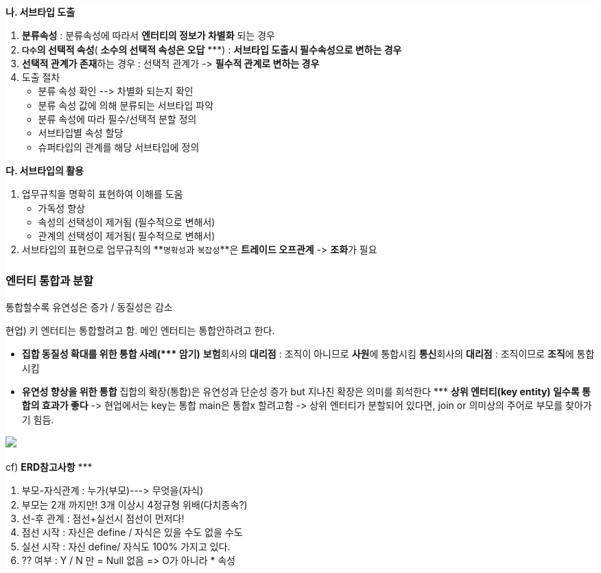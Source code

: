 **나. 서브타입 도출**

1. **분류속성** : 분류속성에 따라서 **엔터티의 정보가 차별화** 되는 경우
2. **`다수`의 선택적 속성**( **소수의 선택적 속성은 오답** ***) : **서브타입 도출시 **필수속성으로 변하는 경우****
3. **선택적 관계가 존재**하는 경우 : 선택적 관계가 -> **필수적 관계로 변하는 경우**
4. 도출 절차
   - 분류 속성 확인 --> 차별화 되는지 확인
   - 분류 속성 값에 의해 분류되는 서브타입 파악
   - 분류 속성에 따라 필수/선택적 분할 정의
   - 서브타입별 속성 할당
   - 슈퍼타입의 관계를 해당 서브타입에 정의
     

**다. 서브타입의 활용**

1. 업무규칙을 명확히 표현하여 이해를 도움
   - 가독성 향상
   - 속성의 선택성이 제거됨 (필수적으로 변해서)
   - 관계의 선택성이 제거됨( 필수적으로 변해서)
2. 서브타입의 표현으로 업무규칙의 **`명확성`과 `복잡성`**은 **트레이드 오프관계** -> **조화**가 필요





### 엔터티 통합과 분할

통합할수록 유연성은 증가 / 동질성은 감소

현업) 키 엔터티는 통합할려고 함. 메인 엔터티는 통합안하려고 한다.

- **집합 동질성 확대를 위한 통합 사례(\*\*\* 암기)**
  **보험**회사의 **대리점** : 조직이 아니므로 **사원**에 통합시킴
  **통신**회사의 **대리점** : 조직이므로 **조직**에 통합시킴

- **유연성 향상을 위한 통합**
  집합의 확장(통합)은 유연성과 단순성 증가 but 지나친 확장은 의미를 희석한다
  *\*\* **상위 엔터티(key entity) 일수록 통합의 효과가 좋다** -> 현업에서는 key는 통합 main은 통합x 할려고함
   -> 상위 엔터티가 분할되어 있다면, join or 의미상의 주어로 부모를 찾아가기 힘듬.

![](http://cfile21.uf.tistory.com/image/998414485D1E1F9103C196)





cf) **ERD참고사항** ***

1. 부모-자식관계 : 누가(부모)---> 무엇을(자식)
2. 부모는 2개 까지만! 3개 이상시 4정규형 위배(다치종속?)
3. 선-후 관계 : 점선+실선시 점선이 먼저다!
4. 점선 시작 : 자신은 define / 자식은 있을 수도 없을 수도
5. 실선 시작 : 자신  define/ 자식도 100% 가지고 있다.
6. ?? 여부 : Y / N 만 = Null 없음 => O가 아니라 * 속성